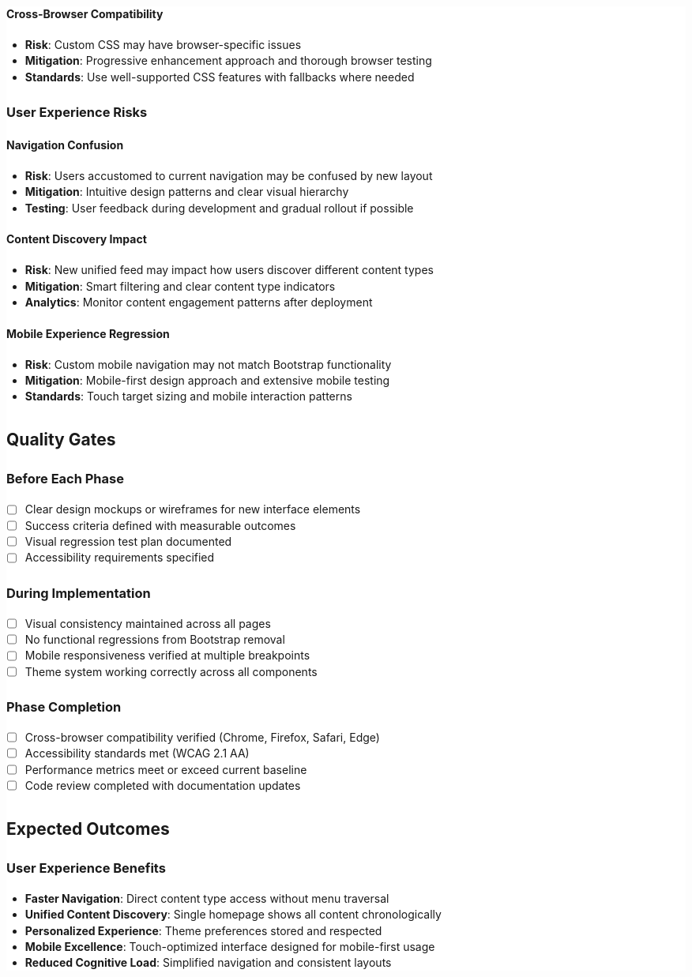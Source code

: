 #### **Cross-Browser Compatibility**
- **Risk**: Custom CSS may have browser-specific issues
- **Mitigation**: Progressive enhancement approach and thorough browser testing
- **Standards**: Use well-supported CSS features with fallbacks where needed

### User Experience Risks

#### **Navigation Confusion**
- **Risk**: Users accustomed to current navigation may be confused by new layout
- **Mitigation**: Intuitive design patterns and clear visual hierarchy
- **Testing**: User feedback during development and gradual rollout if possible

#### **Content Discovery Impact**
- **Risk**: New unified feed may impact how users discover different content types
- **Mitigation**: Smart filtering and clear content type indicators
- **Analytics**: Monitor content engagement patterns after deployment

#### **Mobile Experience Regression**
- **Risk**: Custom mobile navigation may not match Bootstrap functionality
- **Mitigation**: Mobile-first design approach and extensive mobile testing
- **Standards**: Touch target sizing and mobile interaction patterns

## Quality Gates

### Before Each Phase
- [ ] Clear design mockups or wireframes for new interface elements
- [ ] Success criteria defined with measurable outcomes
- [ ] Visual regression test plan documented
- [ ] Accessibility requirements specified

### During Implementation
- [ ] Visual consistency maintained across all pages
- [ ] No functional regressions from Bootstrap removal
- [ ] Mobile responsiveness verified at multiple breakpoints
- [ ] Theme system working correctly across all components

### Phase Completion
- [ ] Cross-browser compatibility verified (Chrome, Firefox, Safari, Edge)
- [ ] Accessibility standards met (WCAG 2.1 AA)
- [ ] Performance metrics meet or exceed current baseline
- [ ] Code review completed with documentation updates

## Expected Outcomes

### User Experience Benefits
- **Faster Navigation**: Direct content type access without menu traversal
- **Unified Content Discovery**: Single homepage shows all content chronologically
- **Personalized Experience**: Theme preferences stored and respected
- **Mobile Excellence**: Touch-optimized interface designed for mobile-first usage
- **Reduced Cognitive Load**: Simplified navigation and consistent layouts
